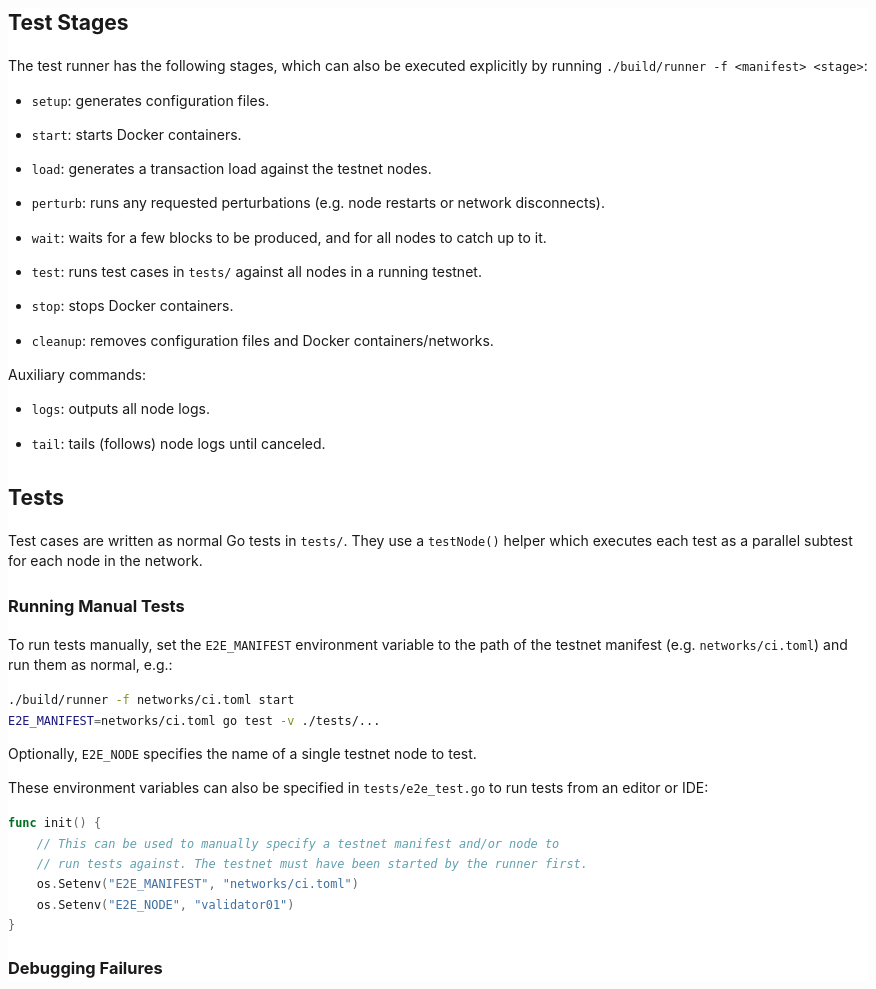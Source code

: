 ## Test Stages

The test runner has the following stages, which can also be executed explicitly by running `./build/runner -f <manifest> <stage>`:

* `setup`: generates configuration files.

* `start`: starts Docker containers.

* `load`: generates a transaction load against the testnet nodes.

* `perturb`: runs any requested perturbations (e.g. node restarts or network disconnects).

* `wait`: waits for a few blocks to be produced, and for all nodes to catch up to it.

* `test`: runs test cases in `tests/` against all nodes in a running testnet.

* `stop`: stops Docker containers.

* `cleanup`: removes configuration files and Docker containers/networks.

Auxiliary commands:

* `logs`: outputs all node logs.

* `tail`: tails (follows) node logs until canceled.

## Tests

Test cases are written as normal Go tests in `tests/`. They use a `testNode()` helper which executes each test as a parallel subtest for each node in the network.

### Running Manual Tests

To run tests manually, set the `E2E_MANIFEST` environment variable to the path of the testnet manifest (e.g. `networks/ci.toml`) and run them as normal, e.g.:

```sh
./build/runner -f networks/ci.toml start
E2E_MANIFEST=networks/ci.toml go test -v ./tests/...
```

Optionally, `E2E_NODE` specifies the name of a single testnet node to test.

These environment variables can also be specified in `tests/e2e_test.go` to run tests from an editor or IDE:

```go
func init() {
	// This can be used to manually specify a testnet manifest and/or node to
	// run tests against. The testnet must have been started by the runner first.
	os.Setenv("E2E_MANIFEST", "networks/ci.toml")
	os.Setenv("E2E_NODE", "validator01")
}
```

### Debugging Failures
